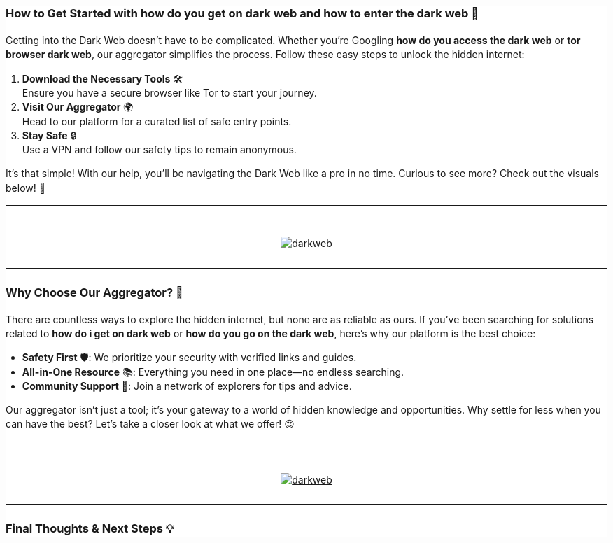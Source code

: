 ### How to Get Started with how do you get on dark web and how to enter the dark web 🚀

Getting into the Dark Web doesn’t have to be complicated. Whether you’re Googling **how do you access the dark web** or **tor browser dark web**, our aggregator simplifies the process. Follow these easy steps to unlock the hidden internet:  

1. **Download the Necessary Tools** 🛠️  
   Ensure you have a secure browser like Tor to start your journey.  
2. **Visit Our Aggregator** 🌍  
   Head to our platform for a curated list of safe entry points.  
3. **Stay Safe** 🔒  
   Use a VPN and follow our safety tips to remain anonymous.  

It’s that simple! With our help, you’ll be navigating the Dark Web like a pro in no time. Curious to see more? Check out the visuals below! 👀

---

<img src="https://imagedelivery.net/R7R2gvNaHJl_gw06IoIdgw/71107b00-79d1-4d91-00c9-ee1f3444fd00/public" alt="" width="800"/>  
<div align="center">
  <a href="https://torcat.vip/">
    <img src="https://imagedelivery.net/R7R2gvNaHJl_gw06IoIdgw/ac5154e6-cc8b-43c3-cf8a-1ef5f56e9700/public" alt="darkweb" width="200" height="auto" style="max-width: 100%; margin: 10px 0;" />
  </a>
</div>

---

### Why Choose Our Aggregator? 🌟

There are countless ways to explore the hidden internet, but none are as reliable as ours. If you’ve been searching for solutions related to **how do i get on dark web** or **how do you go on the dark web**, here’s why our platform is the best choice:  

- **Safety First** 🛡️: We prioritize your security with verified links and guides.  
- **All-in-One Resource** 📚: Everything you need in one place—no endless searching.  
- **Community Support** 💬: Join a network of explorers for tips and advice.  

Our aggregator isn’t just a tool; it’s your gateway to a world of hidden knowledge and opportunities. Why settle for less when you can have the best? Let’s take a closer look at what we offer! 😍

---

<img src="https://imagedelivery.net/R7R2gvNaHJl_gw06IoIdgw/4e533cb5-5e56-47a0-f1c6-8c975df72b00/public" alt="" width="800"/>  
<div align="center">
  <a href="https://torcat.vip/">
    <img src="https://imagedelivery.net/R7R2gvNaHJl_gw06IoIdgw/ac5154e6-cc8b-43c3-cf8a-1ef5f56e9700/public" alt="darkweb" width="200" height="auto" style="max-width: 100%; margin: 10px 0;" />
  </a>
</div>

---

### Final Thoughts & Next Steps 💡
